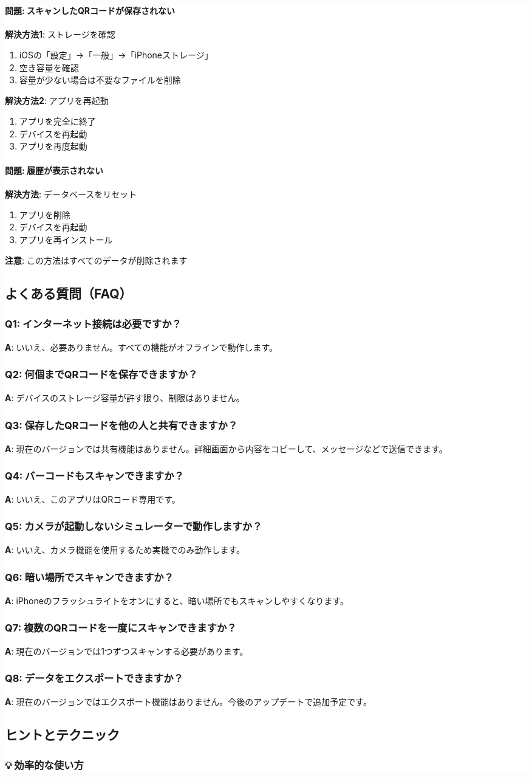 #### 問題: スキャンしたQRコードが保存されない

**解決方法1**: ストレージを確認
1. iOSの「設定」→「一般」→「iPhoneストレージ」
2. 空き容量を確認
3. 容量が少ない場合は不要なファイルを削除

**解決方法2**: アプリを再起動
1. アプリを完全に終了
2. デバイスを再起動
3. アプリを再度起動

#### 問題: 履歴が表示されない

**解決方法**: データベースをリセット
1. アプリを削除
2. デバイスを再起動
3. アプリを再インストール

**注意**: この方法はすべてのデータが削除されます

## よくある質問（FAQ）

### Q1: インターネット接続は必要ですか？
**A**: いいえ、必要ありません。すべての機能がオフラインで動作します。

### Q2: 何個までQRコードを保存できますか？
**A**: デバイスのストレージ容量が許す限り、制限はありません。

### Q3: 保存したQRコードを他の人と共有できますか？
**A**: 現在のバージョンでは共有機能はありません。詳細画面から内容をコピーして、メッセージなどで送信できます。

### Q4: バーコードもスキャンできますか？
**A**: いいえ、このアプリはQRコード専用です。

### Q5: カメラが起動しないシミュレーターで動作しますか？
**A**: いいえ、カメラ機能を使用するため実機でのみ動作します。

### Q6: 暗い場所でスキャンできますか？
**A**: iPhoneのフラッシュライトをオンにすると、暗い場所でもスキャンしやすくなります。

### Q7: 複数のQRコードを一度にスキャンできますか？
**A**: 現在のバージョンでは1つずつスキャンする必要があります。

### Q8: データをエクスポートできますか？
**A**: 現在のバージョンではエクスポート機能はありません。今後のアップデートで追加予定です。

## ヒントとテクニック

### 💡 効率的な使い方
